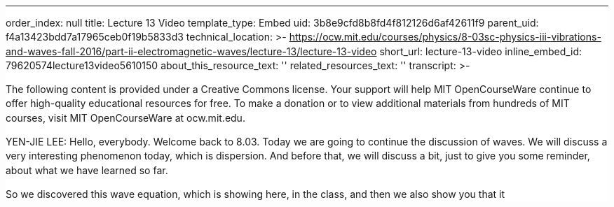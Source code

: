 ---
order_index: null
title: Lecture 13 Video
template_type: Embed
uid: 3b8e9cfd8b8fd4f812126d6af42611f9
parent_uid: f4a13423bdd7a17965ceb0f19b5833d3
technical_location: >-
  https://ocw.mit.edu/courses/physics/8-03sc-physics-iii-vibrations-and-waves-fall-2016/part-ii-electromagnetic-waves/lecture-13/lecture-13-video
short_url: lecture-13-video
inline_embed_id: 79620574lecture13video5610150
about_this_resource_text: ''
related_resources_text: ''
transcript: >-
  <p><span m='2620'>The</span> <span m='2710'>following</span> <span
  m='3160'>content</span> <span m='3640'>is</span> <span
  m='3760'>provided</span> <span m='4210'>under</span> <span m='4450'>a</span>
  <span m='4510'>Creative</span> <span m='4960'>Commons</span> <span
  m='5350'>license.</span> <span m='6380'>Your</span> <span
  m='6460'>support</span> <span m='6970'>will</span> <span m='7120'>help</span>
  <span m='7360'>MIT</span> <span m='7840'>OpenCourseWare</span> <span
  m='8590'>continue</span> <span m='9070'>to</span> <span m='9220'>offer</span>
  <span m='9550'>high-quality</span> <span m='10240'>educational</span> <span
  m='10900'>resources</span> <span m='11470'>for</span> <span
  m='11620'>free.</span> <span m='12680'>To</span> <span m='12700'>make</span>
  <span m='12880'>a</span> <span m='12940'>donation</span> <span
  m='13690'>or</span> <span m='13870'>to</span> <span m='13990'>view</span>
  <span m='14200'>additional</span> <span m='14620'>materials</span> <span
  m='15220'>from</span> <span m='15400'>hundreds</span> <span
  m='15730'>of</span> <span m='15850'>MIT</span> <span m='16210'>courses,</span>
  <span m='17540'>visit</span> <span m='17710'>MIT</span> <span
  m='18220'>OpenCourseWare</span> <span m='19180'>at</span> <span
  m='19450'>ocw.mit.edu.</span> </p><p><span m='23860'>YEN-JIE LEE:</span> <span
  m='23995'>Hello,</span> <span m='24130'>everybody.</span> <span
  m='24930'>Welcome</span> <span m='25300'>back</span> <span m='25630'>to</span>
  <span m='25930'>8.03.</span> <span m='27610'>Today</span> <span
  m='28000'>we</span> <span m='28120'>are</span> <span m='28180'>going</span>
  <span m='28360'>to</span> <span m='28570'>continue</span> <span
  m='28990'>the</span> <span m='29100'>discussion</span> <span
  m='29580'>of</span> <span m='29650'>waves.</span> <span m='31070'>We
  will</span> <span m='31530'>discuss</span> <span m='32049'>a</span> <span
  m='32140'>very</span> <span m='32470'>interesting</span> <span
  m='32890'>phenomenon</span> <span m='33550'>today,</span> <span
  m='34390'>which</span> <span m='34570'>is</span> <span
  m='34770'>dispersion.</span> <span m='36130'>And</span> <span
  m='36250'>before</span> <span m='36670'>that,</span> <span m='37180'>we</span>
  <span m='37300'>will</span> <span m='37660'>discuss</span> <span
  m='38380'>a</span> <span m='38440'>bit,</span> <span m='38720'>just</span>
  <span m='39130'>to</span> <span m='39370'>give</span> <span
  m='39550'>you</span> <span m='39640'>some</span> <span
  m='40000'>reminder,</span> <span m='40990'>about</span> <span
  m='41230'>what</span> <span m='41380'>we</span> <span m='41530'>have</span>
  <span m='41710'>learned</span> <span m='42010'>so</span> <span
  m='42160'>far.</span> </p><p><span m='42950'>So</span> <span
  m='43120'>we</span> <span m='43330'>discovered</span> <span
  m='44010'>this</span> <span m='44460'>wave</span> <span
  m='44810'>equation,</span> <span m='46690'>which</span> <span
  m='46870'>is</span> <span m='46960'>showing</span> <span
  m='47260'>here,</span> <span m='47980'>in</span> <span m='48340'>the</span>
  <span m='48460'>class,</span> <span m='49280'>and</span> <span
  m='49500'>then</span> <span m='49600'>we</span> <span m='49780'>also</span>
  <span m='50020'>show</span> <span m='50300'>you</span> <span
  m='50440'>that</span> <span m='51080'>it</span> <span